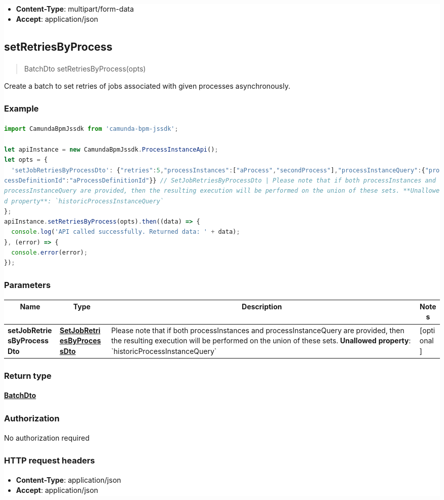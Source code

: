 - **Content-Type**: multipart/form-data
- **Accept**: application/json


## setRetriesByProcess

> BatchDto setRetriesByProcess(opts)



Create a batch to set retries of jobs associated with given processes asynchronously.

### Example

```javascript
import CamundaBpmJssdk from 'camunda-bpm-jssdk';

let apiInstance = new CamundaBpmJssdk.ProcessInstanceApi();
let opts = {
  'setJobRetriesByProcessDto': {"retries":5,"processInstances":["aProcess","secondProcess"],"processInstanceQuery":{"processDefinitionId":"aProcessDefinitionId"}} // SetJobRetriesByProcessDto | Please note that if both processInstances and processInstanceQuery are provided, then the resulting execution will be performed on the union of these sets. **Unallowed property**: `historicProcessInstanceQuery`
};
apiInstance.setRetriesByProcess(opts).then((data) => {
  console.log('API called successfully. Returned data: ' + data);
}, (error) => {
  console.error(error);
});

```

### Parameters


Name | Type | Description  | Notes
------------- | ------------- | ------------- | -------------
 **setJobRetriesByProcessDto** | [**SetJobRetriesByProcessDto**](SetJobRetriesByProcessDto.md)| Please note that if both processInstances and processInstanceQuery are provided, then the resulting execution will be performed on the union of these sets. **Unallowed property**: &#x60;historicProcessInstanceQuery&#x60; | [optional] 

### Return type

[**BatchDto**](BatchDto.md)

### Authorization

No authorization required

### HTTP request headers

- **Content-Type**: application/json
- **Accept**: application/json
